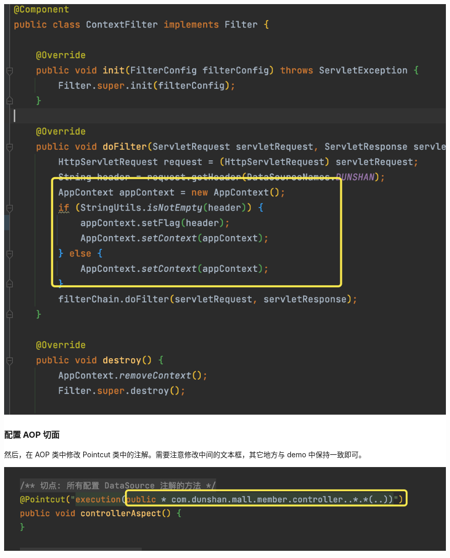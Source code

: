 ![图片](./httpsstatic001geekbangorgresourceimage9a4b9ab23782cb816823a2989f732254764b.png)

### 配置 AOP 切面

然后，在 AOP 类中修改 Pointcut 类中的注解。需要注意修改中间的文本框，其它地方与 demo 中保持一致即可。

![图片](./httpsstatic001geekbangorgresourceimage38c93870db5171b3726536e4477e03143ec9.png)
